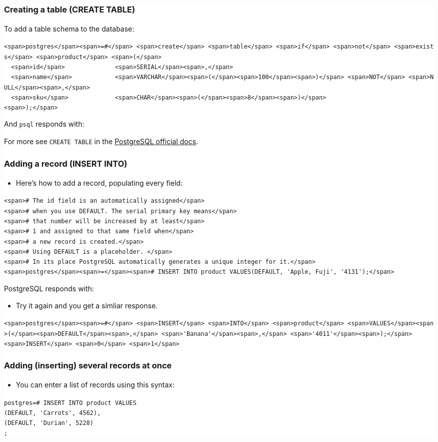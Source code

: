 ### Creating a table (CREATE TABLE)[](https://tomcam.github.io/postgres/#creating-a-table-create-table)

To add a table schema to the database:

```
<span>postgres</span><span>=#</span> <span>create</span> <span>table</span> <span>if</span> <span>not</span> <span>exists</span> <span>product</span> <span>(</span>
  <span>id</span>              <span>SERIAL</span><span>,</span>
  <span>name</span>            <span>VARCHAR</span><span>(</span><span>100</span><span>)</span> <span>NOT</span> <span>NULL</span><span>,</span>
  <span>sku</span>             <span>CHAR</span><span>(</span><span>8</span><span>)</span>
<span>);</span>
```

And `psql` responds with:

For more see `CREATE TABLE` in the [PostgreSQL official docs](https://www.postgresql.org/docs/10/sql-createtable.html).

### Adding a record (INSERT INTO)[](https://tomcam.github.io/postgres/#adding-a-record-insert-into)

-   Here’s how to add a record, populating every field:

```
<span># The id field is an automatically assigned</span>
<span># when you use DEFAULT. The serial primary key means</span>
<span># that number will be increased by at least</span>
<span># 1 and assigned to that same field when</span>
<span># a new record is created.</span>
<span># Using DEFAULT is a placeholder. </span>
<span># In its place PostgreSQL automatically generates a unique integer for it.</span>
<span>postgres</span><span>=</span><span># INSERT INTO product VALUES(DEFAULT, 'Apple, Fuji', '4131');</span>
```

PostgreSQL responds with:

-   Try it again and you get a simliar response.

```
<span>postgres</span><span>=#</span> <span>INSERT</span> <span>INTO</span> <span>product</span> <span>VALUES</span><span>(</span><span>DEFAULT</span><span>,</span> <span>'Banana'</span><span>,</span> <span>'4011'</span><span>);</span>
<span>INSERT</span> <span>0</span> <span>1</span>
```

### Adding (inserting) several records at once[](https://tomcam.github.io/postgres/#adding-inserting-several-records-at-once)

-   You can enter a list of records using this syntax:

```
postgres=# INSERT INTO product VALUES
(DEFAULT, 'Carrots', 4562),
(DEFAULT, 'Durian', 5228)
;
```
